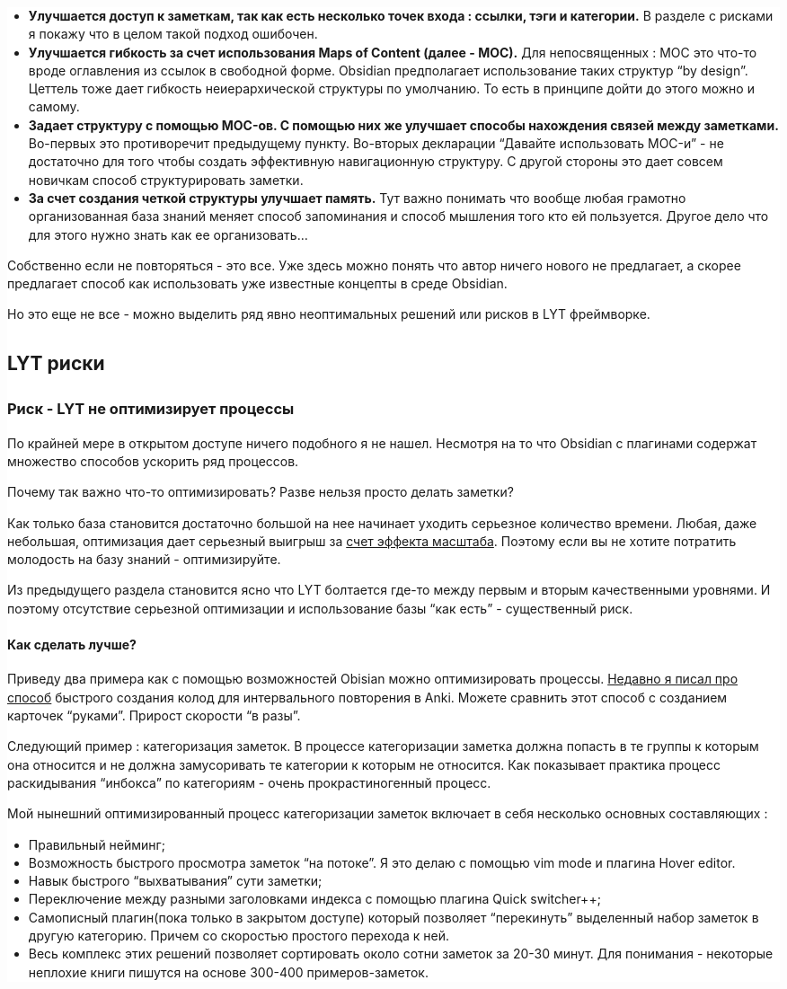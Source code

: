 * **Улучшается доступ к заметкам, так как есть несколько точек входа : ссылки, тэги и категории.** В разделе с рисками я покажу что в целом такой подход ошибочен.
* **Улучшается гибкость за счет использования Maps of Content (далее - MOC).** Для непосвященных : MOC это что-то вроде оглавления из ссылок в свободной форме. Obsidian предполагает использование таких структур “by design”. Цеттель тоже дает гибкость неиерархической структуры по умолчанию. То есть в принципе дойти до этого можно и самому.
* **Задает структуру с помощью MOC-ов. С помощью них же улучшает способы нахождения связей между заметками.** Во-первых это противоречит предыдущему пункту. Во-вторых декларации “Давайте использовать MOC-и” - не достаточно для того чтобы создать эффективную навигационную структуру. С другой стороны это дает совсем новичкам способ структурировать заметки.
* **За счет создания четкой структуры улучшает память.** Тут важно понимать что вообще любая грамотно организованная база знаний меняет способ запоминания и способ мышления того кто ей пользуется. Другое дело что для этого нужно знать как ее организовать…

 Собственно если не повторяться - это все. Уже здесь можно понять что автор ничего нового не предлагает, а скорее предлагает способ как использовать уже известные концепты в среде Obsidian.

 Но это еще не все - можно выделить ряд явно неоптимальных решений или рисков в LYT фреймворке.

 LYT риски
---------

 ### Риск - LYT не оптимизирует процессы

 По крайней мере в открытом доступе ничего подобного я не нашел. Несмотря на то что Obsidian с плагинами содержат множество способов ускорить ряд процессов.

 Почему так важно что-то оптимизировать? Разве нельзя просто делать заметки?

 Как только база становится достаточно большой на нее начинает уходить серьезное количество времени. Любая, даже небольшая, оптимизация дает серьезный выигрыш за [счет эффекта масштаба](https://ru.wikipedia.org/wiki/%D0%AD%D1%84%D1%84%D0%B5%D0%BA%D1%82_%D0%BC%D0%B0%D1%81%D1%88%D1%82%D0%B0%D0%B1%D0%B0). Поэтому если вы не хотите потратить молодость на базу знаний - оптимизируйте.

 Из предыдущего раздела становится ясно что LYT болтается где-то между первым и вторым качественными уровнями. И поэтому отсутствие серьезной оптимизации и использование базы “как есть” - существенный риск.

 #### Как сделать лучше?

 Приведу два примера как с помощью возможностей Obisian можно оптимизировать процессы. [Недавно я писал про способ](https://t.me/prof_limits/49) быстрого создания колод для интервального повторения в Anki. Можете сравнить этот способ с созданием карточек “руками”. Прирост скорости “в разы”.

 Следующий пример : категоризация заметок. В процессе категоризации заметка должна попасть в те группы к которым она относится и не должна замусоривать те категории к которым не относится. Как показывает практика процесс раскидывания “инбокса” по категориям - очень прокрастиногенный процесс.

 Мой нынешний оптимизированный процесс категоризации заметок включает в себя несколько основных составляющих :

 * Правильный нейминг;
* Возможность быстрого просмотра заметок “на потоке”. Я это делаю с помощью vim mode и плагина Hover editor.
* Навык быстрого “выхватывания” сути заметки;
* Переключение между разными заголовками индекса с помощью плагина Quick switcher++;
* Самописный плагин(пока только в закрытом доступе) который позволяет “перекинуть” выделенный набор заметок в другую категорию. Причем со скоростью простого перехода к ней.
* Весь комплекс этих решений позволяет сортировать около сотни заметок за 20-30 минут. Для понимания - некоторые неплохие книги пишутся на основе 300-400 примеров-заметок.
